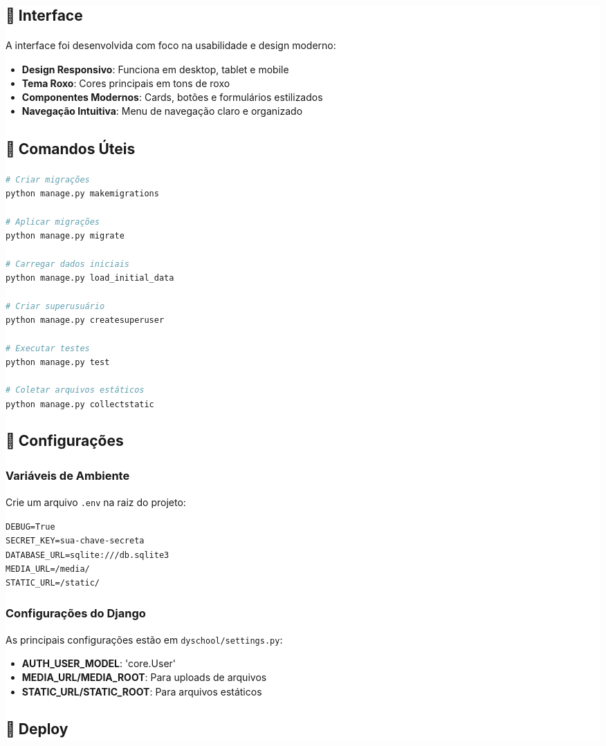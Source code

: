 ## 🎨 Interface

A interface foi desenvolvida com foco na usabilidade e design moderno:

- **Design Responsivo**: Funciona em desktop, tablet e mobile
- **Tema Roxo**: Cores principais em tons de roxo
- **Componentes Modernos**: Cards, botões e formulários estilizados
- **Navegação Intuitiva**: Menu de navegação claro e organizado

## 🔧 Comandos Úteis

```bash
# Criar migrações
python manage.py makemigrations

# Aplicar migrações
python manage.py migrate

# Carregar dados iniciais
python manage.py load_initial_data

# Criar superusuário
python manage.py createsuperuser

# Executar testes
python manage.py test

# Coletar arquivos estáticos
python manage.py collectstatic
```

## 📝 Configurações

### Variáveis de Ambiente
Crie um arquivo `.env` na raiz do projeto:

```env
DEBUG=True
SECRET_KEY=sua-chave-secreta
DATABASE_URL=sqlite:///db.sqlite3
MEDIA_URL=/media/
STATIC_URL=/static/
```

### Configurações do Django
As principais configurações estão em `dyschool/settings.py`:

- **AUTH_USER_MODEL**: 'core.User'
- **MEDIA_URL/MEDIA_ROOT**: Para uploads de arquivos
- **STATIC_URL/STATIC_ROOT**: Para arquivos estáticos

## 🚀 Deploy
